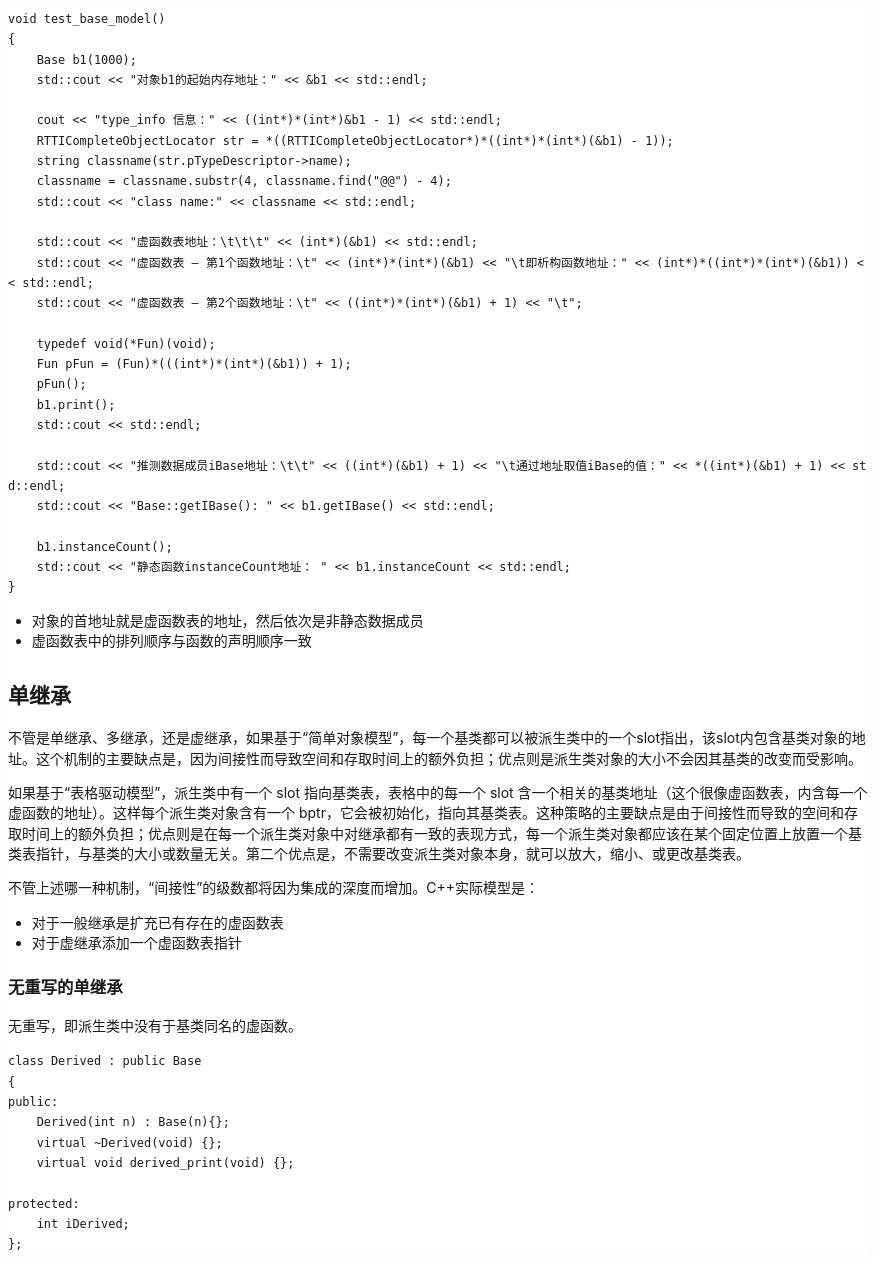 ```
void test_base_model()
{
	Base b1(1000);
	std::cout << "对象b1的起始内存地址：" << &b1 << std::endl;

	cout << "type_info 信息：" << ((int*)*(int*)&b1 - 1) << std::endl;
	RTTICompleteObjectLocator str = *((RTTICompleteObjectLocator*)*((int*)*(int*)(&b1) - 1));
	string classname(str.pTypeDescriptor->name);
	classname = classname.substr(4, classname.find("@@") - 4);
	std::cout << "class name:" << classname << std::endl;

	std::cout << "虚函数表地址：\t\t\t" << (int*)(&b1) << std::endl;
	std::cout << "虚函数表 — 第1个函数地址：\t" << (int*)*(int*)(&b1) << "\t即析构函数地址：" << (int*)*((int*)*(int*)(&b1)) << std::endl;
	std::cout << "虚函数表 — 第2个函数地址：\t" << ((int*)*(int*)(&b1) + 1) << "\t";

	typedef void(*Fun)(void);
	Fun pFun = (Fun)*(((int*)*(int*)(&b1)) + 1);
	pFun();
	b1.print();
	std::cout << std::endl;

	std::cout << "推测数据成员iBase地址：\t\t" << ((int*)(&b1) + 1) << "\t通过地址取值iBase的值：" << *((int*)(&b1) + 1) << std::endl;
	std::cout << "Base::getIBase(): " << b1.getIBase() << std::endl;

	b1.instanceCount();
	std::cout << "静态函数instanceCount地址： " << b1.instanceCount << std::endl;
}
```

- 对象的首地址就是虚函数表的地址，然后依次是非静态数据成员
- 虚函数表中的排列顺序与函数的声明顺序一致

## 单继承

不管是单继承、多继承，还是虚继承，如果基于“简单对象模型”，每一个基类都可以被派生类中的一个slot指出，该slot内包含基类对象的地址。这个机制的主要缺点是，因为间接性而导致空间和存取时间上的额外负担；优点则是派生类对象的大小不会因其基类的改变而受影响。

如果基于“表格驱动模型”，派生类中有一个 slot 指向基类表，表格中的每一个 slot 含一个相关的基类地址（这个很像虚函数表，内含每一个虚函数的地址）。这样每个派生类对象含有一个 bptr，它会被初始化，指向其基类表。这种策略的主要缺点是由于间接性而导致的空间和存取时间上的额外负担；优点则是在每一个派生类对象中对继承都有一致的表现方式，每一个派生类对象都应该在某个固定位置上放置一个基类表指针，与基类的大小或数量无关。第二个优点是，不需要改变派生类对象本身，就可以放大，缩小、或更改基类表。

不管上述哪一种机制，“间接性”的级数都将因为集成的深度而增加。C++实际模型是：

- 对于一般继承是扩充已有存在的虚函数表
- 对于虚继承添加一个虚函数表指针

### 无重写的单继承

无重写，即派生类中没有于基类同名的虚函数。

```
class Derived :	public Base
{
public:
	Derived(int n) : Base(n){};
	virtual ~Derived(void) {};
	virtual void derived_print(void) {};

protected:
	int iDerived;
};
```
